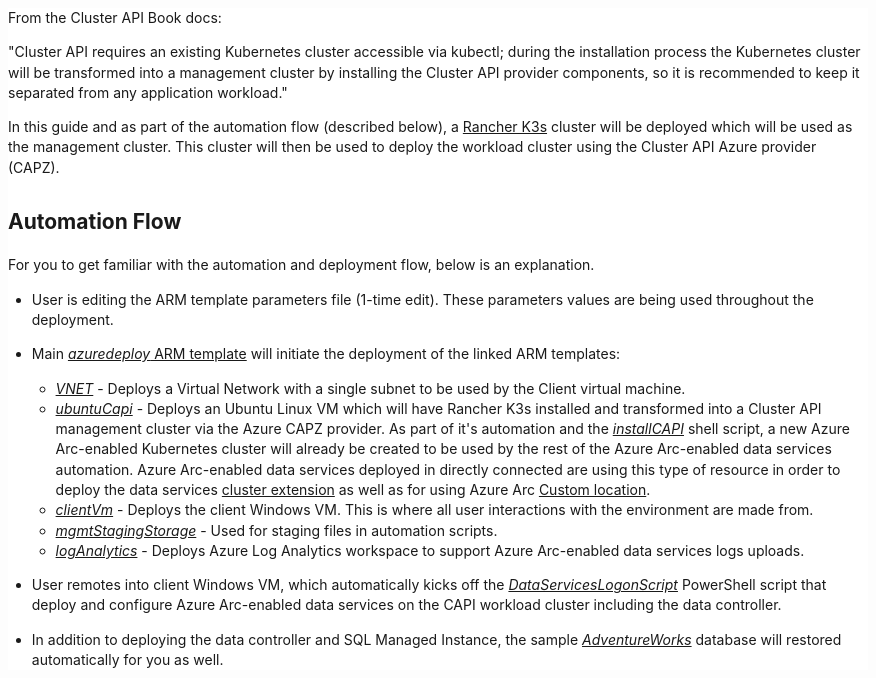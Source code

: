 From the Cluster API Book docs:

"Cluster API requires an existing Kubernetes cluster accessible via kubectl; during the installation process the Kubernetes cluster will be transformed into a management cluster by installing the Cluster API provider components, so it is recommended to keep it separated from any application workload."

In this guide and as part of the automation flow (described below), a [Rancher K3s](https://rancher.com/docs/k3s/latest/en/) cluster will be deployed which will be used as the management cluster. This cluster will then be used to deploy the workload cluster using the Cluster API Azure provider (CAPZ).

## Automation Flow

For you to get familiar with the automation and deployment flow, below is an explanation.

- User is editing the ARM template parameters file (1-time edit). These parameters values are being used throughout the deployment.

- Main [_azuredeploy_ ARM template](https://github.com/microsoft/azure_arc/blob/main/azure_arc_data_jumpstart/cluster_api/capi_azure/ARM/azuredeploy.json) will initiate the deployment of the linked ARM templates:

  - [_VNET_](https://github.com/microsoft/azure_arc/blob/main/azure_arc_data_jumpstart/cluster_api/capi_azure/ARM/VNET.json) - Deploys a Virtual Network with a single subnet to be used by the Client virtual machine.
  - [_ubuntuCapi_](https://github.com/microsoft/azure_arc/blob/main/azure_arc_data_jumpstart/cluster_api/capi_azure/ARM/ubuntuCapi.json) - Deploys an Ubuntu Linux VM which will have Rancher K3s installed and transformed into a Cluster API management cluster via the Azure CAPZ provider. As part of it's automation and the [_installCAPI_](https://github.com/microsoft/azure_arc/blob/main/azure_arc_data_jumpstart/cluster_api/capi_azure/ARM/artifacts/installCAPI.sh) shell script, a new Azure Arc-enabled Kubernetes cluster will already be created to be used by the rest of the Azure Arc-enabled data services automation. Azure Arc-enabled data services deployed in directly connected are using this type of resource in order to deploy the data services [cluster extension](https://docs.microsoft.com/azure/azure-arc/kubernetes/conceptual-extensions) as well as for using Azure Arc [Custom location](https://docs.microsoft.com/azure/azure-arc/kubernetes/conceptual-custom-locations).
  - [_clientVm_](https://github.com/microsoft/azure_arc/blob/main/azure_arc_data_jumpstart/cluster_api/capi_azure/ARM/clientVm.json) - Deploys the client Windows VM. This is where all user interactions with the environment are made from.
  - [_mgmtStagingStorage_](https://github.com/microsoft/azure_arc/blob/main/azure_arc_data_jumpstart/cluster_api/capi_azure/ARM/mgmtStagingStorage.json) - Used for staging files in automation scripts.
  - [_logAnalytics_](https://github.com/microsoft/azure_arc/blob/main/azure_arc_data_jumpstart/cluster_api/capi_azure/ARM/logAnalytics.json) - Deploys Azure Log Analytics workspace to support Azure Arc-enabled data services logs uploads.

- User remotes into client Windows VM, which automatically kicks off the [_DataServicesLogonScript_](https://github.com/microsoft/azure_arc/blob/main/azure_arc_data_jumpstart/cluster_api/capi_azure/ARM/artifacts/DataServicesLogonScript.ps1) PowerShell script that deploy and configure Azure Arc-enabled data services on the CAPI workload cluster including the data controller.

- In addition to deploying the data controller and SQL Managed Instance, the sample [_AdventureWorks_](https://docs.microsoft.com/sql/samples/adventureworks-install-configure?view=sql-server-ver15&tabs=ssms) database will restored automatically for you as well.

